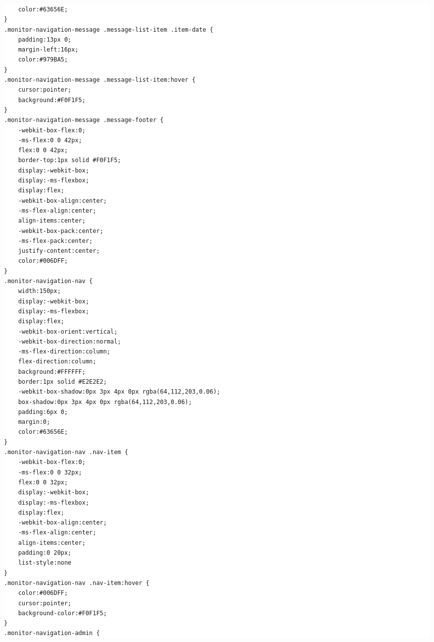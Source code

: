 ```html
    color:#63656E;
}
.monitor-navigation-message .message-list-item .item-date {
    padding:13px 0;
    margin-left:16px;
    color:#979BA5;
}
.monitor-navigation-message .message-list-item:hover {
    cursor:pointer;
    background:#F0F1F5;
}
.monitor-navigation-message .message-footer {
    -webkit-box-flex:0;
    -ms-flex:0 0 42px;
    flex:0 0 42px;
    border-top:1px solid #F0F1F5;
    display:-webkit-box;
    display:-ms-flexbox;
    display:flex;
    -webkit-box-align:center;
    -ms-flex-align:center;
    align-items:center;
    -webkit-box-pack:center;
    -ms-flex-pack:center;
    justify-content:center;
    color:#006DFF;
}
.monitor-navigation-nav {
    width:150px;
    display:-webkit-box;
    display:-ms-flexbox;
    display:flex;
    -webkit-box-orient:vertical;
    -webkit-box-direction:normal;
    -ms-flex-direction:column;
    flex-direction:column;
    background:#FFFFFF;
    border:1px solid #E2E2E2;
    -webkit-box-shadow:0px 3px 4px 0px rgba(64,112,203,0.06);
    box-shadow:0px 3px 4px 0px rgba(64,112,203,0.06);
    padding:6px 0;
    margin:0;
    color:#63656E;
}
.monitor-navigation-nav .nav-item {
    -webkit-box-flex:0;
    -ms-flex:0 0 32px;
    flex:0 0 32px;
    display:-webkit-box;
    display:-ms-flexbox;
    display:flex;
    -webkit-box-align:center;
    -ms-flex-align:center;
    align-items:center;
    padding:0 20px;
    list-style:none
}
.monitor-navigation-nav .nav-item:hover {
    color:#006DFF;
    cursor:pointer;
    background-color:#F0F1F5;
}
.monitor-navigation-admin {
```